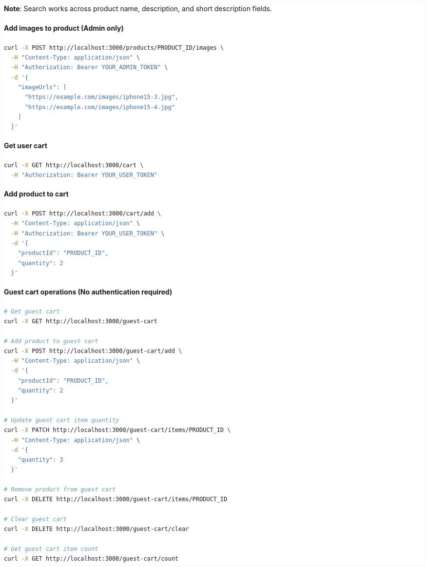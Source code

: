 **Note**: Search works across product name, description, and short description fields.

#### Add images to product (Admin only)
```bash
curl -X POST http://localhost:3000/products/PRODUCT_ID/images \
  -H "Content-Type: application/json" \
  -H "Authorization: Bearer YOUR_ADMIN_TOKEN" \
  -d '{
    "imageUrls": [
      "https://example.com/images/iphone15-3.jpg",
      "https://example.com/images/iphone15-4.jpg"
    ]
  }'
```

#### Get user cart
```bash
curl -X GET http://localhost:3000/cart \
  -H "Authorization: Bearer YOUR_USER_TOKEN"
```

#### Add product to cart
```bash
curl -X POST http://localhost:3000/cart/add \
  -H "Content-Type: application/json" \
  -H "Authorization: Bearer YOUR_USER_TOKEN" \
  -d '{
    "productId": "PRODUCT_ID",
    "quantity": 2
  }'
```

#### Guest cart operations (No authentication required)
```bash
# Get guest cart
curl -X GET http://localhost:3000/guest-cart

# Add product to guest cart
curl -X POST http://localhost:3000/guest-cart/add \
  -H "Content-Type: application/json" \
  -d '{
    "productId": "PRODUCT_ID",
    "quantity": 2
  }'

# Update guest cart item quantity
curl -X PATCH http://localhost:3000/guest-cart/items/PRODUCT_ID \
  -H "Content-Type: application/json" \
  -d '{
    "quantity": 3
  }'

# Remove product from guest cart
curl -X DELETE http://localhost:3000/guest-cart/items/PRODUCT_ID

# Clear guest cart
curl -X DELETE http://localhost:3000/guest-cart/clear

# Get guest cart item count
curl -X GET http://localhost:3000/guest-cart/count
```
